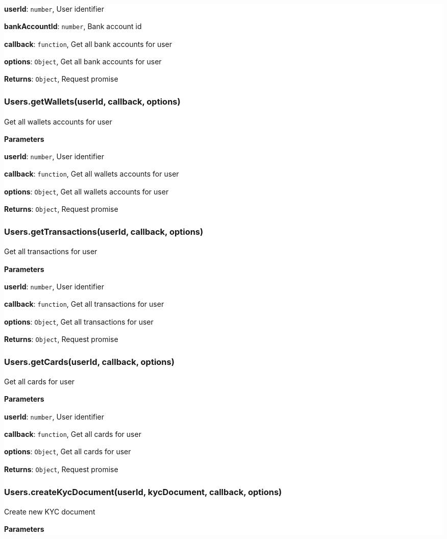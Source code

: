 **userId**: `number`, User identifier

**bankAccountId**: `number`, Bank account id

**callback**: `function`, Get all bank accounts for user

**options**: `Object`, Get all bank accounts for user

**Returns**: `Object`, Request promise


### Users.getWallets(userId, callback, options) 

Get all wallets accounts for user

**Parameters**

**userId**: `number`, User identifier

**callback**: `function`, Get all wallets accounts for user

**options**: `Object`, Get all wallets accounts for user

**Returns**: `Object`, Request promise


### Users.getTransactions(userId, callback, options) 

Get all transactions for user

**Parameters**

**userId**: `number`, User identifier

**callback**: `function`, Get all transactions for user

**options**: `Object`, Get all transactions for user

**Returns**: `Object`, Request promise


### Users.getCards(userId, callback, options) 

Get all cards for user

**Parameters**

**userId**: `number`, User identifier

**callback**: `function`, Get all cards for user

**options**: `Object`, Get all cards for user

**Returns**: `Object`, Request promise


### Users.createKycDocument(userId, kycDocument, callback, options) 

Create new KYC document

**Parameters**
